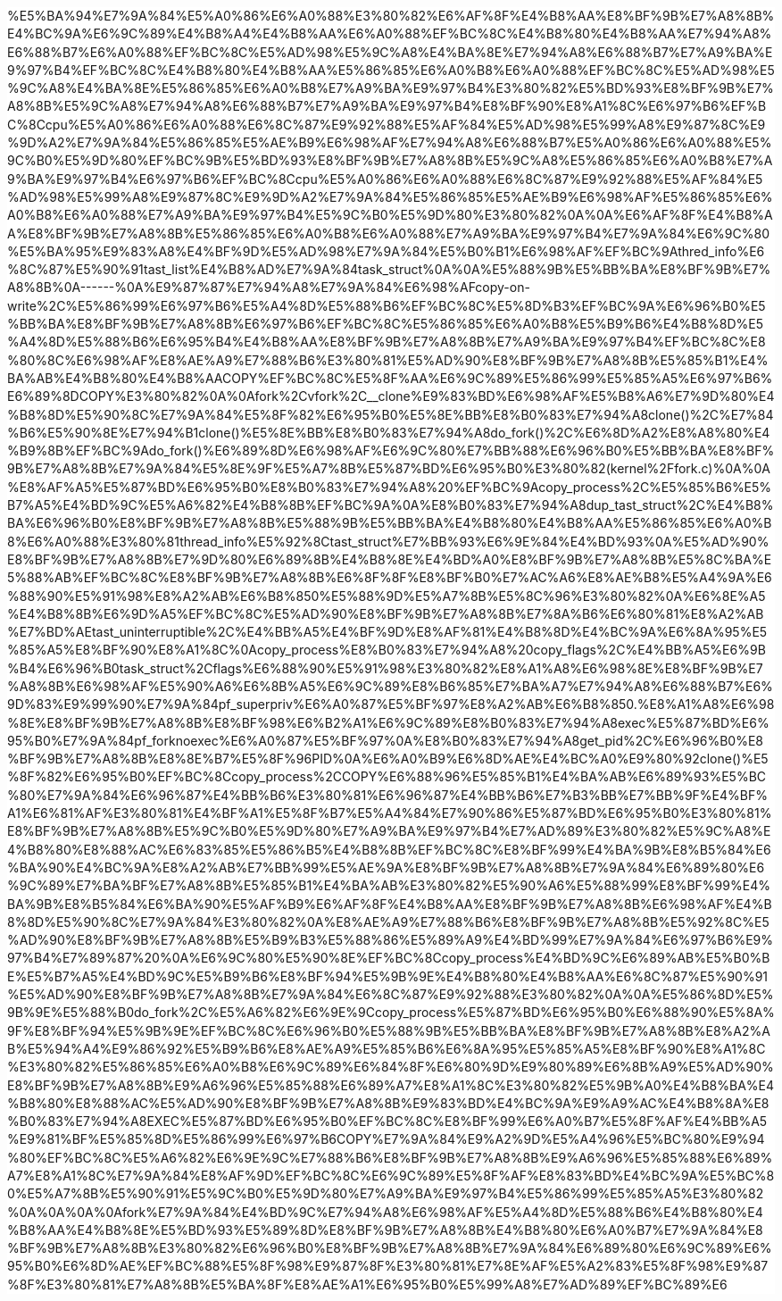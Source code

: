 %E5%BA%94%E7%9A%84%E5%A0%86%E6%A0%88%E3%80%82%E6%AF%8F%E4%B8%AA%E8%BF%9B%E7%A8%8B%E4%BC%9A%E6%9C%89%E4%B8%A4%E4%B8%AA%E6%A0%88%EF%BC%8C%E4%B8%80%E4%B8%AA%E7%94%A8%E6%88%B7%E6%A0%88%EF%BC%8C%E5%AD%98%E5%9C%A8%E4%BA%8E%E7%94%A8%E6%88%B7%E7%A9%BA%E9%97%B4%EF%BC%8C%E4%B8%80%E4%B8%AA%E5%86%85%E6%A0%B8%E6%A0%88%EF%BC%8C%E5%AD%98%E5%9C%A8%E4%BA%8E%E5%86%85%E6%A0%B8%E7%A9%BA%E9%97%B4%E3%80%82%E5%BD%93%E8%BF%9B%E7%A8%8B%E5%9C%A8%E7%94%A8%E6%88%B7%E7%A9%BA%E9%97%B4%E8%BF%90%E8%A1%8C%E6%97%B6%EF%BC%8Ccpu%E5%A0%86%E6%A0%88%E6%8C%87%E9%92%88%E5%AF%84%E5%AD%98%E5%99%A8%E9%87%8C%E9%9D%A2%E7%9A%84%E5%86%85%E5%AE%B9%E6%98%AF%E7%94%A8%E6%88%B7%E5%A0%86%E6%A0%88%E5%9C%B0%E5%9D%80%EF%BC%9B%E5%BD%93%E8%BF%9B%E7%A8%8B%E5%9C%A8%E5%86%85%E6%A0%B8%E7%A9%BA%E9%97%B4%E6%97%B6%EF%BC%8Ccpu%E5%A0%86%E6%A0%88%E6%8C%87%E9%92%88%E5%AF%84%E5%AD%98%E5%99%A8%E9%87%8C%E9%9D%A2%E7%9A%84%E5%86%85%E5%AE%B9%E6%98%AF%E5%86%85%E6%A0%B8%E6%A0%88%E7%A9%BA%E9%97%B4%E5%9C%B0%E5%9D%80%E3%80%82%0A%0A%E6%AF%8F%E4%B8%AA%E8%BF%9B%E7%A8%8B%E5%86%85%E6%A0%B8%E6%A0%88%E7%A9%BA%E9%97%B4%E7%9A%84%E6%9C%80%E5%BA%95%E9%83%A8%E4%BF%9D%E5%AD%98%E7%9A%84%E5%B0%B1%E6%98%AF%EF%BC%9Athred\_info%E6%8C%87%E5%90%91tast\_list%E4%B8%AD%E7%9A%84task\_struct%0A%0A%E5%88%9B%E5%BB%BA%E8%BF%9B%E7%A8%8B%0A\-\-\-\-\-\-%0A%E9%87%87%E7%94%A8%E7%9A%84%E6%98%AFcopy\-on\-write%2C%E5%86%99%E6%97%B6%E5%A4%8D%E5%88%B6%EF%BC%8C%E5%8D%B3%EF%BC%9A%E6%96%B0%E5%BB%BA%E8%BF%9B%E7%A8%8B%E6%97%B6%EF%BC%8C%E5%86%85%E6%A0%B8%E5%B9%B6%E4%B8%8D%E5%A4%8D%E5%88%B6%E6%95%B4%E4%B8%AA%E8%BF%9B%E7%A8%8B%E7%A9%BA%E9%97%B4%EF%BC%8C%E8%80%8C%E6%98%AF%E8%AE%A9%E7%88%B6%E3%80%81%E5%AD%90%E8%BF%9B%E7%A8%8B%E5%85%B1%E4%BA%AB%E4%B8%80%E4%B8%AACOPY%EF%BC%8C%E5%8F%AA%E6%9C%89%E5%86%99%E5%85%A5%E6%97%B6%E6%89%8DCOPY%E3%80%82%0A%0Afork%2Cvfork%2C\_\_clone%E9%83%BD%E6%98%AF%E5%B8%A6%E7%9D%80%E4%B8%8D%E5%90%8C%E7%9A%84%E5%8F%82%E6%95%B0%E5%8E%BB%E8%B0%83%E7%94%A8clone\(\)%2C%E7%84%B6%E5%90%8E%E7%94%B1clone\(\)%E5%8E%BB%E8%B0%83%E7%94%A8do\_fork\(\)%2C%E6%8D%A2%E8%A8%80%E4%B9%8B%EF%BC%9Ado\_fork\(\)%E6%89%8D%E6%98%AF%E6%9C%80%E7%BB%88%E6%96%B0%E5%BB%BA%E8%BF%9B%E7%A8%8B%E7%9A%84%E5%8E%9F%E5%A7%8B%E5%87%BD%E6%95%B0%E3%80%82\(kernel%2Ffork.c\)%0A%0A%E8%AF%A5%E5%87%BD%E6%95%B0%E8%B0%83%E7%94%A8%20%EF%BC%9Acopy\_process%2C%E5%85%B6%E5%B7%A5%E4%BD%9C%E5%A6%82%E4%B8%8B%EF%BC%9A%0A%E8%B0%83%E7%94%A8dup\_tast\_struct%2C%E4%B8%BA%E6%96%B0%E8%BF%9B%E7%A8%8B%E5%88%9B%E5%BB%BA%E4%B8%80%E4%B8%AA%E5%86%85%E6%A0%B8%E6%A0%88%E3%80%81thread\_info%E5%92%8Ctast\_struct%E7%BB%93%E6%9E%84%E4%BD%93%0A%E5%AD%90%E8%BF%9B%E7%A8%8B%E7%9D%80%E6%89%8B%E4%B8%8E%E4%BD%A0%E8%BF%9B%E7%A8%8B%E5%8C%BA%E5%88%AB%EF%BC%8C%E8%BF%9B%E7%A8%8B%E6%8F%8F%E8%BF%B0%E7%AC%A6%E8%AE%B8%E5%A4%9A%E6%88%90%E5%91%98%E8%A2%AB%E6%B8%850%E5%88%9D%E5%A7%8B%E5%8C%96%E3%80%82%0A%E6%8E%A5%E4%B8%8B%E6%9D%A5%EF%BC%8C%E5%AD%90%E8%BF%9B%E7%A8%8B%E7%8A%B6%E6%80%81%E8%A2%AB%E7%BD%AEtast\_uninterruptible%2C%E4%BB%A5%E4%BF%9D%E8%AF%81%E4%B8%8D%E4%BC%9A%E6%8A%95%E5%85%A5%E8%BF%90%E8%A1%8C%0Acopy\_process%E8%B0%83%E7%94%A8%20copy\_flags%2C%E4%BB%A5%E6%9B%B4%E6%96%B0task\_struct%2Cflags%E6%88%90%E5%91%98%E3%80%82%E8%A1%A8%E6%98%8E%E8%BF%9B%E7%A8%8B%E6%98%AF%E5%90%A6%E6%8B%A5%E6%9C%89%E8%B6%85%E7%BA%A7%E7%94%A8%E6%88%B7%E6%9D%83%E9%99%90%E7%9A%84pf\_superpriv%E6%A0%87%E5%BF%97%E8%A2%AB%E6%B8%850.%E8%A1%A8%E6%98%8E%E8%BF%9B%E7%A8%8B%E8%BF%98%E6%B2%A1%E6%9C%89%E8%B0%83%E7%94%A8exec%E5%87%BD%E6%95%B0%E7%9A%84pf\_forknoexec%E6%A0%87%E5%BF%97%0A%E8%B0%83%E7%94%A8get\_pid%2C%E6%96%B0%E8%BF%9B%E7%A8%8B%E8%8E%B7%E5%8F%96PID%0A%E6%A0%B9%E6%8D%AE%E4%BC%A0%E9%80%92clone\(\)%E5%8F%82%E6%95%B0%EF%BC%8Ccopy\_process%2CCOPY%E6%88%96%E5%85%B1%E4%BA%AB%E6%89%93%E5%BC%80%E7%9A%84%E6%96%87%E4%BB%B6%E3%80%81%E6%96%87%E4%BB%B6%E7%B3%BB%E7%BB%9F%E4%BF%A1%E6%81%AF%E3%80%81%E4%BF%A1%E5%8F%B7%E5%A4%84%E7%90%86%E5%87%BD%E6%95%B0%E3%80%81%E8%BF%9B%E7%A8%8B%E5%9C%B0%E5%9D%80%E7%A9%BA%E9%97%B4%E7%AD%89%E3%80%82%E5%9C%A8%E4%B8%80%E8%88%AC%E6%83%85%E5%86%B5%E4%B8%8B%EF%BC%8C%E8%BF%99%E4%BA%9B%E8%B5%84%E6%BA%90%E4%BC%9A%E8%A2%AB%E7%BB%99%E5%AE%9A%E8%BF%9B%E7%A8%8B%E7%9A%84%E6%89%80%E6%9C%89%E7%BA%BF%E7%A8%8B%E5%85%B1%E4%BA%AB%E3%80%82%E5%90%A6%E5%88%99%E8%BF%99%E4%BA%9B%E8%B5%84%E6%BA%90%E5%AF%B9%E6%AF%8F%E4%B8%AA%E8%BF%9B%E7%A8%8B%E6%98%AF%E4%B8%8D%E5%90%8C%E7%9A%84%E3%80%82%0A%E8%AE%A9%E7%88%B6%E8%BF%9B%E7%A8%8B%E5%92%8C%E5%AD%90%E8%BF%9B%E7%A8%8B%E5%B9%B3%E5%88%86%E5%89%A9%E4%BD%99%E7%9A%84%E6%97%B6%E9%97%B4%E7%89%87%20%0A%E6%9C%80%E5%90%8E%EF%BC%8Ccopy\_process%E4%BD%9C%E6%89%AB%E5%B0%BE%E5%B7%A5%E4%BD%9C%E5%B9%B6%E8%BF%94%E5%9B%9E%E4%B8%80%E4%B8%AA%E6%8C%87%E5%90%91%E5%AD%90%E8%BF%9B%E7%A8%8B%E7%9A%84%E6%8C%87%E9%92%88%E3%80%82%0A%0A%E5%86%8D%E5%9B%9E%E5%88%B0do\_fork%2C%E5%A6%82%E6%9E%9Ccopy\_process%E5%87%BD%E6%95%B0%E6%88%90%E5%8A%9F%E8%BF%94%E5%9B%9E%EF%BC%8C%E6%96%B0%E5%88%9B%E5%BB%BA%E8%BF%9B%E7%A8%8B%E8%A2%AB%E5%94%A4%E9%86%92%E5%B9%B6%E8%AE%A9%E5%85%B6%E6%8A%95%E5%85%A5%E8%BF%90%E8%A1%8C%E3%80%82%E5%86%85%E6%A0%B8%E6%9C%89%E6%84%8F%E6%80%9D%E9%80%89%E6%8B%A9%E5%AD%90%E8%BF%9B%E7%A8%8B%E9%A6%96%E5%85%88%E6%89%A7%E8%A1%8C%E3%80%82%E5%9B%A0%E4%B8%BA%E4%B8%80%E8%88%AC%E5%AD%90%E8%BF%9B%E7%A8%8B%E9%83%BD%E4%BC%9A%E9%A9%AC%E4%B8%8A%E8%B0%83%E7%94%A8EXEC%E5%87%BD%E6%95%B0%EF%BC%8C%E8%BF%99%E6%A0%B7%E5%8F%AF%E4%BB%A5%E9%81%BF%E5%85%8D%E5%86%99%E6%97%B6COPY%E7%9A%84%E9%A2%9D%E5%A4%96%E5%BC%80%E9%94%80%EF%BC%8C%E5%A6%82%E6%9E%9C%E7%88%B6%E8%BF%9B%E7%A8%8B%E9%A6%96%E5%85%88%E6%89%A7%E8%A1%8C%E7%9A%84%E8%AF%9D%EF%BC%8C%E6%9C%89%E5%8F%AF%E8%83%BD%E4%BC%9A%E5%BC%80%E5%A7%8B%E5%90%91%E5%9C%B0%E5%9D%80%E7%A9%BA%E9%97%B4%E5%86%99%E5%85%A5%E3%80%82%0A%0A%0A%0Afork%E7%9A%84%E4%BD%9C%E7%94%A8%E6%98%AF%E5%A4%8D%E5%88%B6%E4%B8%80%E4%B8%AA%E4%B8%8E%E5%BD%93%E5%89%8D%E8%BF%9B%E7%A8%8B%E4%B8%80%E6%A0%B7%E7%9A%84%E8%BF%9B%E7%A8%8B%E3%80%82%E6%96%B0%E8%BF%9B%E7%A8%8B%E7%9A%84%E6%89%80%E6%9C%89%E6%95%B0%E6%8D%AE%EF%BC%88%E5%8F%98%E9%87%8F%E3%80%81%E7%8E%AF%E5%A2%83%E5%8F%98%E9%87%8F%E3%80%81%E7%A8%8B%E5%BA%8F%E8%AE%A1%E6%95%B0%E5%99%A8%E7%AD%89%EF%BC%89%E6